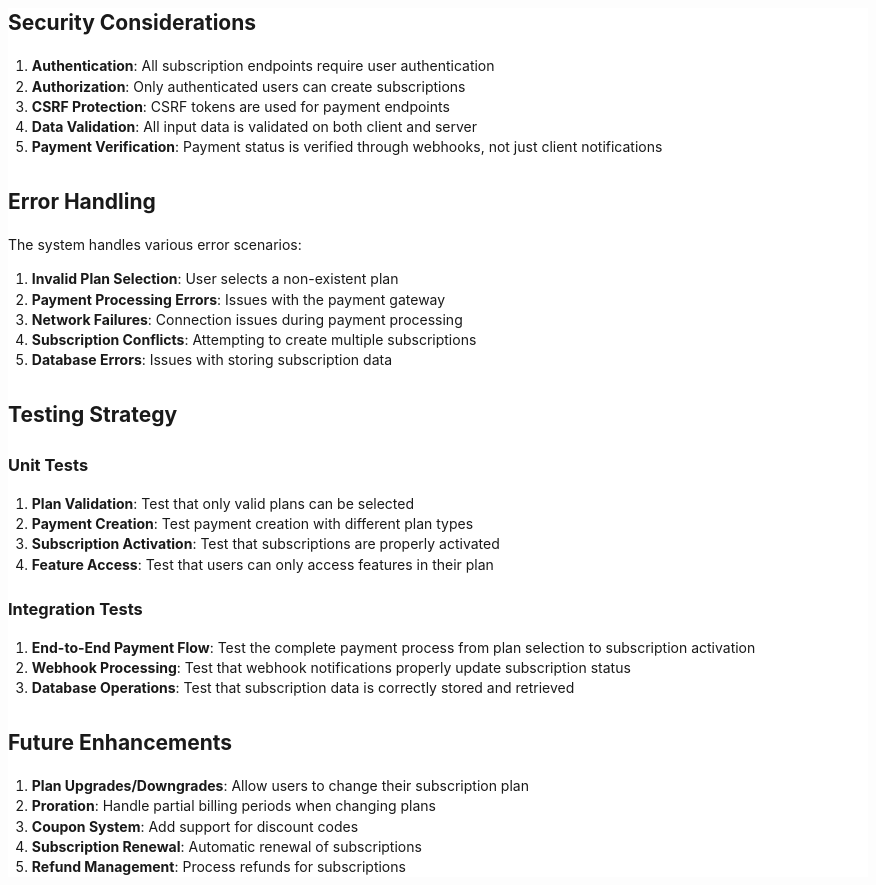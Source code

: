 ## Security Considerations

1. **Authentication**: All subscription endpoints require user authentication
2. **Authorization**: Only authenticated users can create subscriptions
3. **CSRF Protection**: CSRF tokens are used for payment endpoints
4. **Data Validation**: All input data is validated on both client and server
5. **Payment Verification**: Payment status is verified through webhooks, not just client notifications

## Error Handling

The system handles various error scenarios:

1. **Invalid Plan Selection**: User selects a non-existent plan
2. **Payment Processing Errors**: Issues with the payment gateway
3. **Network Failures**: Connection issues during payment processing
4. **Subscription Conflicts**: Attempting to create multiple subscriptions
5. **Database Errors**: Issues with storing subscription data

## Testing Strategy

### Unit Tests

1. **Plan Validation**: Test that only valid plans can be selected
2. **Payment Creation**: Test payment creation with different plan types
3. **Subscription Activation**: Test that subscriptions are properly activated
4. **Feature Access**: Test that users can only access features in their plan

### Integration Tests

1. **End-to-End Payment Flow**: Test the complete payment process from plan selection to subscription activation
2. **Webhook Processing**: Test that webhook notifications properly update subscription status
3. **Database Operations**: Test that subscription data is correctly stored and retrieved

## Future Enhancements

1. **Plan Upgrades/Downgrades**: Allow users to change their subscription plan
2. **Proration**: Handle partial billing periods when changing plans
3. **Coupon System**: Add support for discount codes
4. **Subscription Renewal**: Automatic renewal of subscriptions
5. **Refund Management**: Process refunds for subscriptions
